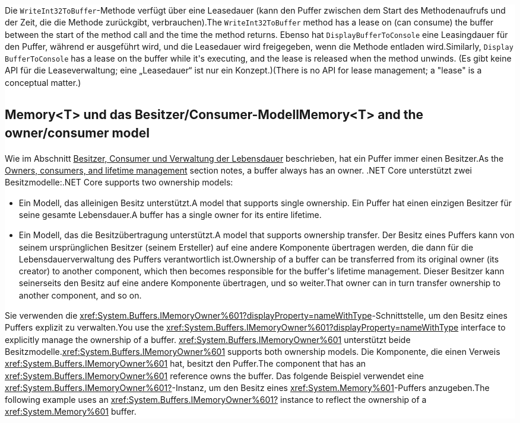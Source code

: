 <span data-ttu-id="b3b40-136">Die `WriteInt32ToBuffer`-Methode verfügt über eine Leasedauer (kann den Puffer zwischen dem Start des Methodenaufrufs und der Zeit, die die Methode zurückgibt, verbrauchen).</span><span class="sxs-lookup"><span data-stu-id="b3b40-136">The `WriteInt32ToBuffer` method has a lease on (can consume) the buffer between the start of the method call and the time the method returns.</span></span> <span data-ttu-id="b3b40-137">Ebenso hat `DisplayBufferToConsole` eine Leasingdauer für den Puffer, während er ausgeführt wird, und die Leasedauer wird freigegeben, wenn die Methode entladen wird.</span><span class="sxs-lookup"><span data-stu-id="b3b40-137">Similarly, `DisplayBufferToConsole` has a lease on the buffer while it's executing, and the lease is released when the method unwinds.</span></span> <span data-ttu-id="b3b40-138">(Es gibt keine API für die Leaseverwaltung; eine „Leasedauer“ ist nur ein Konzept.)</span><span class="sxs-lookup"><span data-stu-id="b3b40-138">(There is no API for lease management; a "lease" is a conceptual matter.)</span></span>

## <a name="memoryt-and-the-ownerconsumer-model"></a><span data-ttu-id="b3b40-139">Memory\<T> und das Besitzer/Consumer-Modell</span><span class="sxs-lookup"><span data-stu-id="b3b40-139">Memory\<T> and the owner/consumer model</span></span>

<span data-ttu-id="b3b40-140">Wie im Abschnitt [Besitzer, Consumer und Verwaltung der Lebensdauer](#owners-consumers-and-lifetime-management) beschrieben, hat ein Puffer immer einen Besitzer.</span><span class="sxs-lookup"><span data-stu-id="b3b40-140">As the [Owners, consumers, and lifetime management](#owners-consumers-and-lifetime-management) section notes, a buffer always has an owner.</span></span> <span data-ttu-id="b3b40-141">.NET Core unterstützt zwei Besitzmodelle:</span><span class="sxs-lookup"><span data-stu-id="b3b40-141">.NET Core supports two ownership models:</span></span>

- <span data-ttu-id="b3b40-142">Ein Modell, das alleinigen Besitz unterstützt.</span><span class="sxs-lookup"><span data-stu-id="b3b40-142">A model that supports single ownership.</span></span> <span data-ttu-id="b3b40-143">Ein Puffer hat einen einzigen Besitzer für seine gesamte Lebensdauer.</span><span class="sxs-lookup"><span data-stu-id="b3b40-143">A buffer has a single owner for its entire lifetime.</span></span>

- <span data-ttu-id="b3b40-144">Ein Modell, das die Besitzübertragung unterstützt.</span><span class="sxs-lookup"><span data-stu-id="b3b40-144">A model that supports ownership transfer.</span></span> <span data-ttu-id="b3b40-145">Der Besitz eines Puffers kann von seinem ursprünglichen Besitzer (seinem Ersteller) auf eine andere Komponente übertragen werden, die dann für die Lebensdauerverwaltung des Puffers verantwortlich ist.</span><span class="sxs-lookup"><span data-stu-id="b3b40-145">Ownership of a buffer can be transferred from its original owner (its creator) to another component, which then becomes responsible for the buffer's lifetime management.</span></span> <span data-ttu-id="b3b40-146">Dieser Besitzer kann seinerseits den Besitz auf eine andere Komponente übertragen, und so weiter.</span><span class="sxs-lookup"><span data-stu-id="b3b40-146">That owner can in turn transfer ownership to another component, and so on.</span></span>

<span data-ttu-id="b3b40-147">Sie verwenden die <xref:System.Buffers.IMemoryOwner%601?displayProperty=nameWithType>-Schnittstelle, um den Besitz eines Puffers explizit zu verwalten.</span><span class="sxs-lookup"><span data-stu-id="b3b40-147">You use the <xref:System.Buffers.IMemoryOwner%601?displayProperty=nameWithType> interface to explicitly manage the ownership of a buffer.</span></span> <span data-ttu-id="b3b40-148"><xref:System.Buffers.IMemoryOwner%601> unterstützt beide Besitzmodelle.</span><span class="sxs-lookup"><span data-stu-id="b3b40-148"><xref:System.Buffers.IMemoryOwner%601> supports both ownership models.</span></span> <span data-ttu-id="b3b40-149">Die Komponente, die einen Verweis <xref:System.Buffers.IMemoryOwner%601> hat, besitzt den Puffer.</span><span class="sxs-lookup"><span data-stu-id="b3b40-149">The component that has an <xref:System.Buffers.IMemoryOwner%601> reference owns the buffer.</span></span> <span data-ttu-id="b3b40-150">Das folgende Beispiel verwendet eine <xref:System.Buffers.IMemoryOwner%601?>-Instanz, um den Besitz eines <xref:System.Memory%601>-Puffers anzugeben.</span><span class="sxs-lookup"><span data-stu-id="b3b40-150">The following example uses an <xref:System.Buffers.IMemoryOwner%601?> instance to reflect the ownership of a <xref:System.Memory%601> buffer.</span></span>
